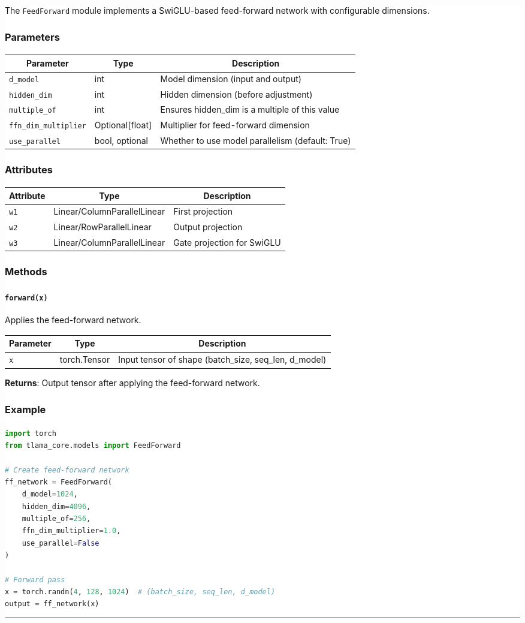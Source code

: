 The `FeedForward` module implements a SwiGLU-based feed-forward network with configurable dimensions.

### Parameters

| Parameter | Type | Description |
|-----------|------|-------------|
| `d_model` | int | Model dimension (input and output) |
| `hidden_dim` | int | Hidden dimension (before adjustment) |
| `multiple_of` | int | Ensures hidden_dim is a multiple of this value |
| `ffn_dim_multiplier` | Optional[float] | Multiplier for feed-forward dimension |
| `use_parallel` | bool, optional | Whether to use model parallelism (default: True) |

### Attributes

| Attribute | Type | Description |
|-----------|------|-------------|
| `w1` | Linear/ColumnParallelLinear | First projection |
| `w2` | Linear/RowParallelLinear | Output projection |
| `w3` | Linear/ColumnParallelLinear | Gate projection for SwiGLU |

### Methods

#### `forward(x)`

Applies the feed-forward network.

| Parameter | Type | Description |
|-----------|------|-------------|
| `x` | torch.Tensor | Input tensor of shape (batch_size, seq_len, d_model) |

**Returns**: Output tensor after applying the feed-forward network.

### Example

```python
import torch
from tlama_core.models import FeedForward

# Create feed-forward network
ff_network = FeedForward(
    d_model=1024,
    hidden_dim=4096,
    multiple_of=256,
    ffn_dim_multiplier=1.0,
    use_parallel=False
)

# Forward pass
x = torch.randn(4, 128, 1024)  # (batch_size, seq_len, d_model)
output = ff_network(x)
```

---